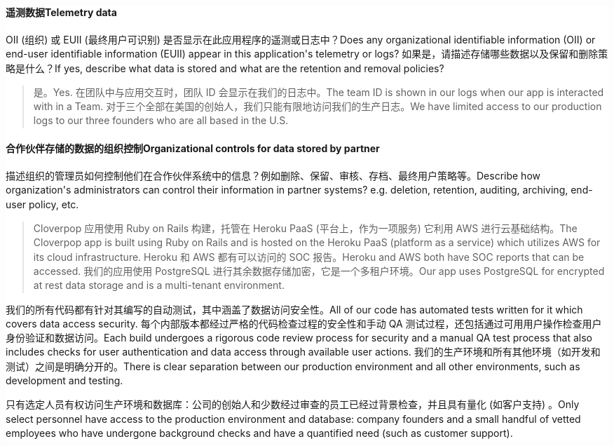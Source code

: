 
#### <a name="telemetry-data"></a><span data-ttu-id="6ec7a-171">遥测数据</span><span class="sxs-lookup"><span data-stu-id="6ec7a-171">Telemetry data</span></span>

<span data-ttu-id="6ec7a-172">OII (组织) 或 EUII (最终用户可识别) 是否显示在此应用程序的遥测或日志中？</span><span class="sxs-lookup"><span data-stu-id="6ec7a-172">Does any organizational identifiable information (OII) or end-user identifiable information (EUII) appear in this application's telemetry or logs?</span></span> <span data-ttu-id="6ec7a-173">如果是，请描述存储哪些数据以及保留和删除策略是什么？</span><span class="sxs-lookup"><span data-stu-id="6ec7a-173">If yes, describe what data is stored and what are the retention and removal policies?</span></span>

><span data-ttu-id="6ec7a-174">是。</span><span class="sxs-lookup"><span data-stu-id="6ec7a-174">Yes.</span></span>
<span data-ttu-id="6ec7a-175">在团队中与应用交互时，团队 ID 会显示在我们的日志中。</span><span class="sxs-lookup"><span data-stu-id="6ec7a-175">The team ID is shown in our logs when our app is interacted with in a Team.</span></span>
<span data-ttu-id="6ec7a-176">对于三个全部在美国的创始人，我们只能有限地访问我们的生产日志。</span><span class="sxs-lookup"><span data-stu-id="6ec7a-176">We have limited access to our production logs to our three founders who are all based in the U.S.</span></span>

#### <a name="organizational-controls-for-data-stored-by-partner"></a><span data-ttu-id="6ec7a-177">合作伙伴存储的数据的组织控制</span><span class="sxs-lookup"><span data-stu-id="6ec7a-177">Organizational controls for data stored by partner</span></span>

<span data-ttu-id="6ec7a-178">描述组织的管理员如何控制他们在合作伙伴系统中的信息？例如删除、保留、审核、存档、最终用户策略等。</span><span class="sxs-lookup"><span data-stu-id="6ec7a-178">Describe how organization's administrators can control their information in partner systems? e.g. deletion, retention, auditing, archiving, end-user policy, etc.</span></span>

><span data-ttu-id="6ec7a-179">Cloverpop 应用使用 Ruby on Rails 构建，托管在 Heroku PaaS (平台上，作为一项服务) 它利用 AWS 进行云基础结构。</span><span class="sxs-lookup"><span data-stu-id="6ec7a-179">The Cloverpop app is built using Ruby on Rails and is hosted on the Heroku PaaS (platform as a service) which utilizes AWS for its cloud infrastructure.</span></span> <span data-ttu-id="6ec7a-180">Heroku 和 AWS 都有可以访问的 SOC 报告。</span><span class="sxs-lookup"><span data-stu-id="6ec7a-180">Heroku and AWS both have SOC reports that can be accessed.</span></span> <span data-ttu-id="6ec7a-181">我们的应用使用 PostgreSQL 进行其余数据存储加密，它是一个多租户环境。</span><span class="sxs-lookup"><span data-stu-id="6ec7a-181">Our app uses PostgreSQL for encrypted at rest data storage and is a multi-tenant environment.</span></span>
 
<span data-ttu-id="6ec7a-182">我们的所有代码都有针对其编写的自动测试，其中涵盖了数据访问安全性。</span><span class="sxs-lookup"><span data-stu-id="6ec7a-182">All of our code has automated tests written for it which covers data access security.</span></span> <span data-ttu-id="6ec7a-183">每个内部版本都经过严格的代码检查过程的安全性和手动 QA 测试过程，还包括通过可用用户操作检查用户身份验证和数据访问。</span><span class="sxs-lookup"><span data-stu-id="6ec7a-183">Each build undergoes a rigorous code review process for security and a manual QA test process that also includes checks for user authentication and data access through available user actions.</span></span> <span data-ttu-id="6ec7a-184">我们的生产环境和所有其他环境（如开发和测试）之间是明确分开的。</span><span class="sxs-lookup"><span data-stu-id="6ec7a-184">There is clear separation between our production environment and all other environments, such as development and testing.</span></span>
 
<span data-ttu-id="6ec7a-185">只有选定人员有权访问生产环境和数据库：公司的创始人和少数经过审查的员工已经过背景检查，并且具有量化 (如客户支持) 。</span><span class="sxs-lookup"><span data-stu-id="6ec7a-185">Only select personnel have access to the production environment and database: company founders and a small handful of vetted employees who have undergone background checks and have a quantified need (such as customer support).</span></span>
